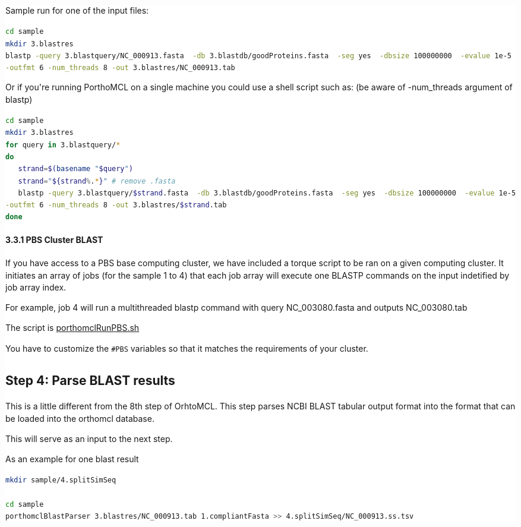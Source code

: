 
Sample run for one of the input files:
 ```bash
cd sample
mkdir 3.blastres 
blastp -query 3.blastquery/NC_000913.fasta  -db 3.blastdb/goodProteins.fasta  -seg yes  -dbsize 100000000  -evalue 1e-5  -outfmt 6 -num_threads 8 -out 3.blastres/NC_000913.tab
 ```


Or if you're running PorthoMCL on a single machine you could use a shell script such as:
(be aware of -num_threads argument of blastp)

 ```bash
cd sample
mkdir 3.blastres 
for query in 3.blastquery/*
do
    strand=$(basename "$query")
    strand="${strand%.*}" # remove .fasta
    blastp -query 3.blastquery/$strand.fasta  -db 3.blastdb/goodProteins.fasta  -seg yes  -dbsize 100000000  -evalue 1e-5  -outfmt 6 -num_threads 8 -out 3.blastres/$strand.tab
done
 ```

#### 3.3.1 PBS Cluster BLAST

If you have access to a PBS base computing cluster, we have included a torque script to be ran on a given computing cluster. 
It initiates an array of jobs (for the sample 1 to 4) that each job array will execute one BLASTP commands on the input indetified by 
job array index. 

For example, job 4 will run a multithreaded blastp command with query NC_003080.fasta and outputs NC_003080.tab

The script is [porthomclRunPBS.sh](porthomclRunPBS.sh)

You have to customize the `#PBS` variables so that it matches the requirements of your cluster. 








## Step 4: Parse BLAST results
This is a little different from the 8th step of OrhtoMCL. 
This step parses NCBI BLAST tabular output format into the format that can be loaded into the orthomcl database. 

This will serve as an input to the next step. 

As an example for one blast result 
```bash
mkdir sample/4.splitSimSeq

cd sample
porthomclBlastParser 3.blastres/NC_000913.tab 1.compliantFasta >> 4.splitSimSeq/NC_000913.ss.tsv
```
